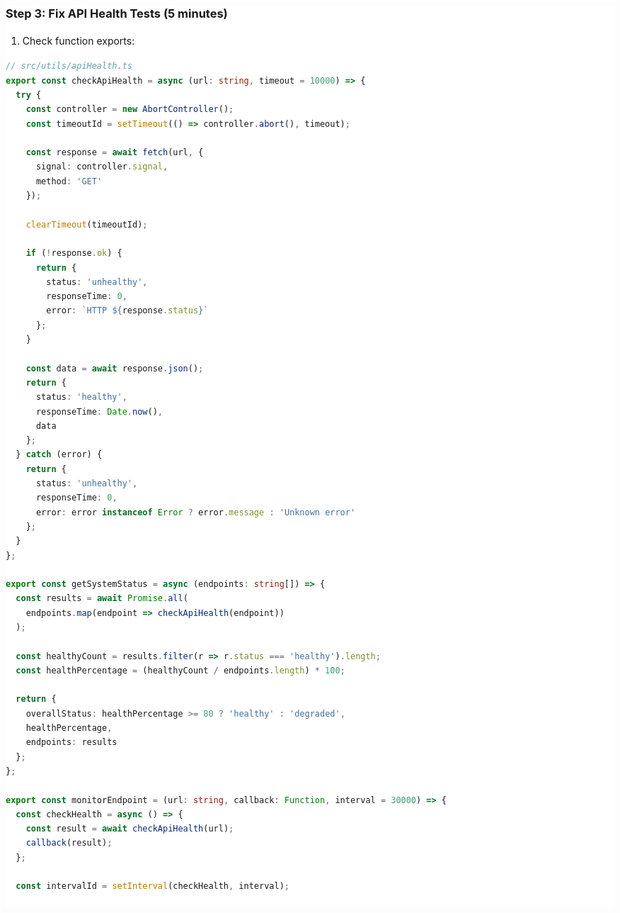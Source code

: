 ### **Step 3: Fix API Health Tests (5 minutes)**

1. Check function exports:
```typescript
// src/utils/apiHealth.ts
export const checkApiHealth = async (url: string, timeout = 10000) => {
  try {
    const controller = new AbortController();
    const timeoutId = setTimeout(() => controller.abort(), timeout);
    
    const response = await fetch(url, {
      signal: controller.signal,
      method: 'GET'
    });
    
    clearTimeout(timeoutId);
    
    if (!response.ok) {
      return {
        status: 'unhealthy',
        responseTime: 0,
        error: `HTTP ${response.status}`
      };
    }
    
    const data = await response.json();
    return {
      status: 'healthy',
      responseTime: Date.now(),
      data
    };
  } catch (error) {
    return {
      status: 'unhealthy',
      responseTime: 0,
      error: error instanceof Error ? error.message : 'Unknown error'
    };
  }
};

export const getSystemStatus = async (endpoints: string[]) => {
  const results = await Promise.all(
    endpoints.map(endpoint => checkApiHealth(endpoint))
  );
  
  const healthyCount = results.filter(r => r.status === 'healthy').length;
  const healthPercentage = (healthyCount / endpoints.length) * 100;
  
  return {
    overallStatus: healthPercentage >= 80 ? 'healthy' : 'degraded',
    healthPercentage,
    endpoints: results
  };
};

export const monitorEndpoint = (url: string, callback: Function, interval = 30000) => {
  const checkHealth = async () => {
    const result = await checkApiHealth(url);
    callback(result);
  };
  
  const intervalId = setInterval(checkHealth, interval);
  
```